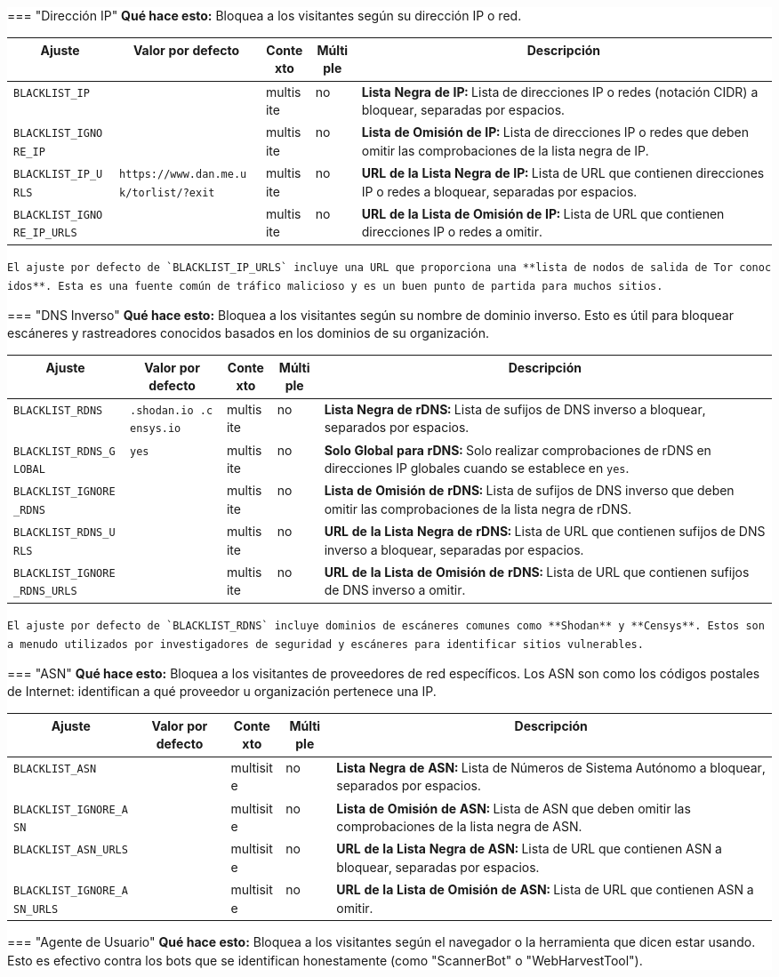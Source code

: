 === "Dirección IP"
**Qué hace esto:** Bloquea a los visitantes según su dirección IP o red.

| Ajuste                     | Valor por defecto                     | Contexto  | Múltiple | Descripción                                                                                                              |
| -------------------------- | ------------------------------------- | --------- | -------- | ------------------------------------------------------------------------------------------------------------------------ |
| `BLACKLIST_IP`             |                                       | multisite | no       | **Lista Negra de IP:** Lista de direcciones IP o redes (notación CIDR) a bloquear, separadas por espacios.               |
| `BLACKLIST_IGNORE_IP`      |                                       | multisite | no       | **Lista de Omisión de IP:** Lista de direcciones IP o redes que deben omitir las comprobaciones de la lista negra de IP. |
| `BLACKLIST_IP_URLS`        | `https://www.dan.me.uk/torlist/?exit` | multisite | no       | **URL de la Lista Negra de IP:** Lista de URL que contienen direcciones IP o redes a bloquear, separadas por espacios.   |
| `BLACKLIST_IGNORE_IP_URLS` |                                       | multisite | no       | **URL de la Lista de Omisión de IP:** Lista de URL que contienen direcciones IP o redes a omitir.                        |

    El ajuste por defecto de `BLACKLIST_IP_URLS` incluye una URL que proporciona una **lista de nodos de salida de Tor conocidos**. Esta es una fuente común de tráfico malicioso y es un buen punto de partida para muchos sitios.

=== "DNS Inverso"
**Qué hace esto:** Bloquea a los visitantes según su nombre de dominio inverso. Esto es útil para bloquear escáneres y rastreadores conocidos basados en los dominios de su organización.

| Ajuste                       | Valor por defecto       | Contexto  | Múltiple | Descripción                                                                                                                  |
| ---------------------------- | ----------------------- | --------- | -------- | ---------------------------------------------------------------------------------------------------------------------------- |
| `BLACKLIST_RDNS`             | `.shodan.io .censys.io` | multisite | no       | **Lista Negra de rDNS:** Lista de sufijos de DNS inverso a bloquear, separados por espacios.                                 |
| `BLACKLIST_RDNS_GLOBAL`      | `yes`                   | multisite | no       | **Solo Global para rDNS:** Solo realizar comprobaciones de rDNS en direcciones IP globales cuando se establece en `yes`.     |
| `BLACKLIST_IGNORE_RDNS`      |                         | multisite | no       | **Lista de Omisión de rDNS:** Lista de sufijos de DNS inverso que deben omitir las comprobaciones de la lista negra de rDNS. |
| `BLACKLIST_RDNS_URLS`        |                         | multisite | no       | **URL de la Lista Negra de rDNS:** Lista de URL que contienen sufijos de DNS inverso a bloquear, separadas por espacios.     |
| `BLACKLIST_IGNORE_RDNS_URLS` |                         | multisite | no       | **URL de la Lista de Omisión de rDNS:** Lista de URL que contienen sufijos de DNS inverso a omitir.                          |

    El ajuste por defecto de `BLACKLIST_RDNS` incluye dominios de escáneres comunes como **Shodan** y **Censys**. Estos son a menudo utilizados por investigadores de seguridad y escáneres para identificar sitios vulnerables.

=== "ASN"
**Qué hace esto:** Bloquea a los visitantes de proveedores de red específicos. Los ASN son como los códigos postales de Internet: identifican a qué proveedor u organización pertenece una IP.

| Ajuste                      | Valor por defecto | Contexto  | Múltiple | Descripción                                                                                             |
| --------------------------- | ----------------- | --------- | -------- | ------------------------------------------------------------------------------------------------------- |
| `BLACKLIST_ASN`             |                   | multisite | no       | **Lista Negra de ASN:** Lista de Números de Sistema Autónomo a bloquear, separados por espacios.        |
| `BLACKLIST_IGNORE_ASN`      |                   | multisite | no       | **Lista de Omisión de ASN:** Lista de ASN que deben omitir las comprobaciones de la lista negra de ASN. |
| `BLACKLIST_ASN_URLS`        |                   | multisite | no       | **URL de la Lista Negra de ASN:** Lista de URL que contienen ASN a bloquear, separadas por espacios.    |
| `BLACKLIST_IGNORE_ASN_URLS` |                   | multisite | no       | **URL de la Lista de Omisión de ASN:** Lista de URL que contienen ASN a omitir.                         |

=== "Agente de Usuario"
**Qué hace esto:** Bloquea a los visitantes según el navegador o la herramienta que dicen estar usando. Esto es efectivo contra los bots que se identifican honestamente (como "ScannerBot" o "WebHarvestTool").
